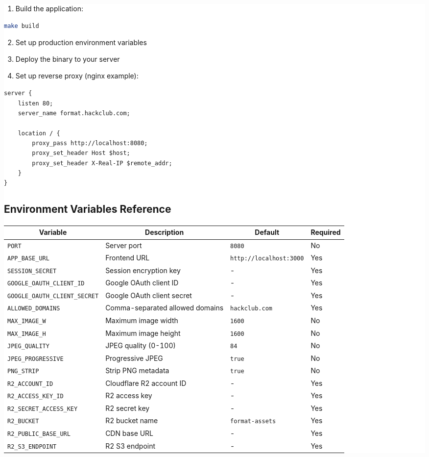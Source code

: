 1. Build the application:
```bash
make build
```

2. Set up production environment variables

3. Deploy the binary to your server

4. Set up reverse proxy (nginx example):
```nginx
server {
    listen 80;
    server_name format.hackclub.com;
    
    location / {
        proxy_pass http://localhost:8080;
        proxy_set_header Host $host;
        proxy_set_header X-Real-IP $remote_addr;
    }
}
```

## Environment Variables Reference

| Variable | Description | Default | Required |
|----------|-------------|---------|----------|
| `PORT` | Server port | `8080` | No |
| `APP_BASE_URL` | Frontend URL | `http://localhost:3000` | Yes |
| `SESSION_SECRET` | Session encryption key | - | Yes |
| `GOOGLE_OAUTH_CLIENT_ID` | Google OAuth client ID | - | Yes |
| `GOOGLE_OAUTH_CLIENT_SECRET` | Google OAuth client secret | - | Yes |
| `ALLOWED_DOMAINS` | Comma-separated allowed domains | `hackclub.com` | Yes |
| `MAX_IMAGE_W` | Maximum image width | `1600` | No |
| `MAX_IMAGE_H` | Maximum image height | `1600` | No |
| `JPEG_QUALITY` | JPEG quality (0-100) | `84` | No |
| `JPEG_PROGRESSIVE` | Progressive JPEG | `true` | No |
| `PNG_STRIP` | Strip PNG metadata | `true` | No |
| `R2_ACCOUNT_ID` | Cloudflare R2 account ID | - | Yes |
| `R2_ACCESS_KEY_ID` | R2 access key | - | Yes |
| `R2_SECRET_ACCESS_KEY` | R2 secret key | - | Yes |
| `R2_BUCKET` | R2 bucket name | `format-assets` | Yes |
| `R2_PUBLIC_BASE_URL` | CDN base URL | - | Yes |
| `R2_S3_ENDPOINT` | R2 S3 endpoint | - | Yes |
